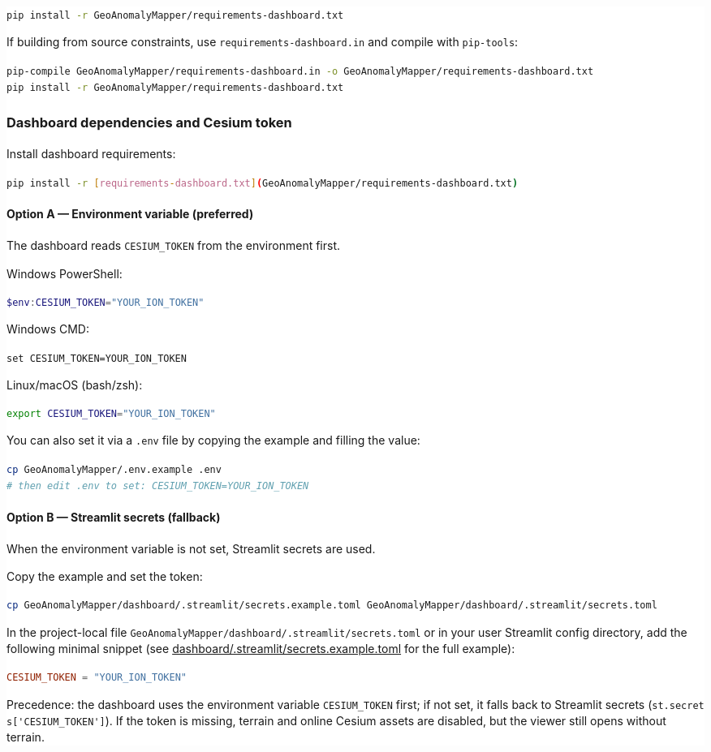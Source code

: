 ```bash
pip install -r GeoAnomalyMapper/requirements-dashboard.txt
```

If building from source constraints, use `requirements-dashboard.in` and compile with `pip-tools`:
```bash
pip-compile GeoAnomalyMapper/requirements-dashboard.in -o GeoAnomalyMapper/requirements-dashboard.txt
pip install -r GeoAnomalyMapper/requirements-dashboard.txt
```

### Dashboard dependencies and Cesium token
Install dashboard requirements:
```bash
pip install -r [requirements-dashboard.txt](GeoAnomalyMapper/requirements-dashboard.txt)
```

#### Option A — Environment variable (preferred)
The dashboard reads `CESIUM_TOKEN` from the environment first.

Windows PowerShell:
```powershell
$env:CESIUM_TOKEN="YOUR_ION_TOKEN"
```

Windows CMD:
```
set CESIUM_TOKEN=YOUR_ION_TOKEN
```

Linux/macOS (bash/zsh):
```bash
export CESIUM_TOKEN="YOUR_ION_TOKEN"
```

You can also set it via a `.env` file by copying the example and filling the value:
```bash
cp GeoAnomalyMapper/.env.example .env
# then edit .env to set: CESIUM_TOKEN=YOUR_ION_TOKEN
```

#### Option B — Streamlit secrets (fallback)
When the environment variable is not set, Streamlit secrets are used.

Copy the example and set the token:
```bash
cp GeoAnomalyMapper/dashboard/.streamlit/secrets.example.toml GeoAnomalyMapper/dashboard/.streamlit/secrets.toml
```

In the project-local file `GeoAnomalyMapper/dashboard/.streamlit/secrets.toml` or in your user Streamlit config directory, add the following minimal snippet (see [dashboard/.streamlit/secrets.example.toml](GeoAnomalyMapper/dashboard/.streamlit/secrets.example.toml) for the full example):
```toml
CESIUM_TOKEN = "YOUR_ION_TOKEN"
```

Precedence: the dashboard uses the environment variable `CESIUM_TOKEN` first; if not set, it falls back to Streamlit secrets (`st.secrets['CESIUM_TOKEN']`). If the token is missing, terrain and online Cesium assets are disabled, but the viewer still opens without terrain.

